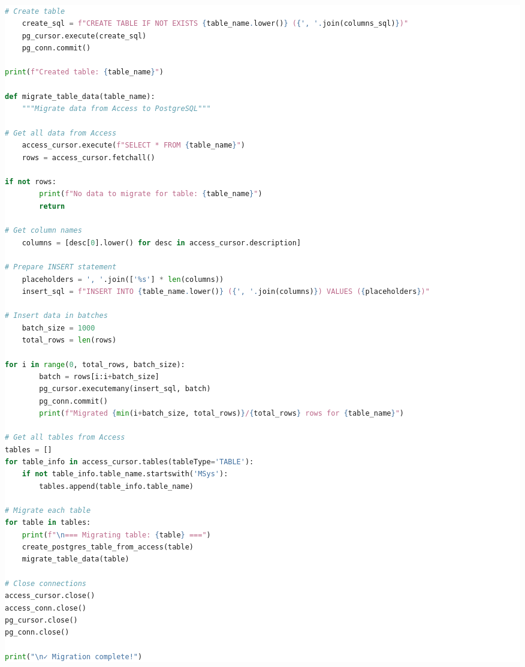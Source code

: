 ```python
# Create table
    create_sql = f"CREATE TABLE IF NOT EXISTS {table_name.lower()} ({', '.join(columns_sql)})"
    pg_cursor.execute(create_sql)
    pg_conn.commit()

print(f"Created table: {table_name}")

def migrate_table_data(table_name):
    """Migrate data from Access to PostgreSQL"""

# Get all data from Access
    access_cursor.execute(f"SELECT * FROM {table_name}")
    rows = access_cursor.fetchall()

if not rows:
        print(f"No data to migrate for table: {table_name}")
        return

# Get column names
    columns = [desc[0].lower() for desc in access_cursor.description]

# Prepare INSERT statement
    placeholders = ', '.join(['%s'] * len(columns))
    insert_sql = f"INSERT INTO {table_name.lower()} ({', '.join(columns)}) VALUES ({placeholders})"

# Insert data in batches
    batch_size = 1000
    total_rows = len(rows)

for i in range(0, total_rows, batch_size):
        batch = rows[i:i+batch_size]
        pg_cursor.executemany(insert_sql, batch)
        pg_conn.commit()
        print(f"Migrated {min(i+batch_size, total_rows)}/{total_rows} rows for {table_name}")

# Get all tables from Access
tables = []
for table_info in access_cursor.tables(tableType='TABLE'):
    if not table_info.table_name.startswith('MSys'):
        tables.append(table_info.table_name)

# Migrate each table
for table in tables:
    print(f"\n=== Migrating table: {table} ===")
    create_postgres_table_from_access(table)
    migrate_table_data(table)

# Close connections
access_cursor.close()
access_conn.close()
pg_cursor.close()
pg_conn.close()

print("\n✓ Migration complete!")
```
